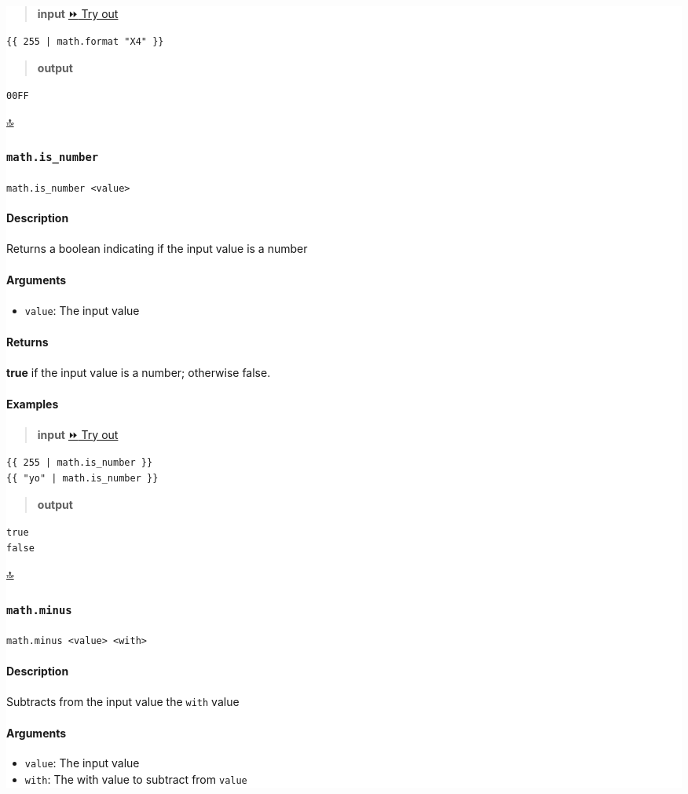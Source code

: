 > **input** [:fast_forward: Try out](https://scribanonline.azurewebsites.net/?template=%7B%7B%20255%20%7C%20math.format%20%22X4%22%20%7D%7D&model={})
```scriban-html
{{ 255 | math.format "X4" }}
```
> **output**
```html
00FF
```

[:top:](#builtins)
### `math.is_number`

```
math.is_number <value>
```

#### Description

Returns a boolean indicating if the input value is a number

#### Arguments

- `value`: The input value

#### Returns

**true** if the input value is a number; otherwise false.

#### Examples

> **input** [:fast_forward: Try out](https://scribanonline.azurewebsites.net/?template=%7B%7B%20255%20%7C%20math.is_number%20%7D%7D%0A%7B%7B%20%22yo%22%20%7C%20math.is_number%20%7D%7D&model={})
```scriban-html
{{ 255 | math.is_number }}
{{ "yo" | math.is_number }}
```
> **output**
```html
true
false
```

[:top:](#builtins)
### `math.minus`

```
math.minus <value> <with>
```

#### Description

Subtracts from the input value the `with` value

#### Arguments

- `value`: The input value
- `with`: The with value to subtract from `value`
